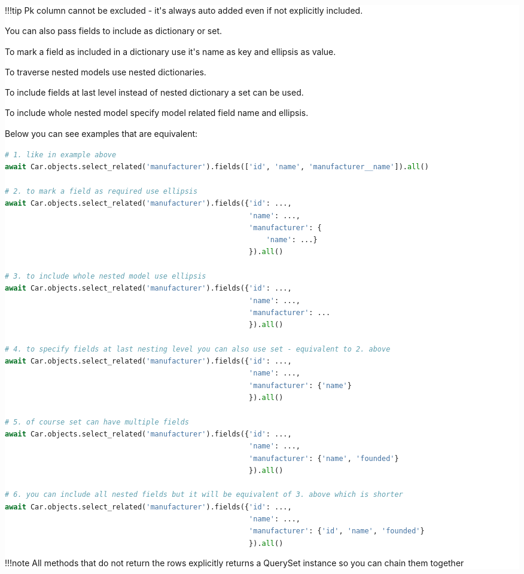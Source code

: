 !!!tip 
    Pk column cannot be excluded - it's always auto added even if not explicitly
    included.

You can also pass fields to include as dictionary or set.

To mark a field as included in a dictionary use it's name as key and ellipsis as value.

To traverse nested models use nested dictionaries.

To include fields at last level instead of nested dictionary a set can be used.

To include whole nested model specify model related field name and ellipsis.

Below you can see examples that are equivalent:

```python
# 1. like in example above
await Car.objects.select_related('manufacturer').fields(['id', 'name', 'manufacturer__name']).all()

# 2. to mark a field as required use ellipsis
await Car.objects.select_related('manufacturer').fields({'id': ...,
                                                         'name': ...,
                                                         'manufacturer': {
                                                             'name': ...}
                                                         }).all()

# 3. to include whole nested model use ellipsis
await Car.objects.select_related('manufacturer').fields({'id': ...,
                                                         'name': ...,
                                                         'manufacturer': ...
                                                         }).all()

# 4. to specify fields at last nesting level you can also use set - equivalent to 2. above
await Car.objects.select_related('manufacturer').fields({'id': ...,
                                                         'name': ...,
                                                         'manufacturer': {'name'}
                                                         }).all()

# 5. of course set can have multiple fields
await Car.objects.select_related('manufacturer').fields({'id': ...,
                                                         'name': ...,
                                                         'manufacturer': {'name', 'founded'}
                                                         }).all()

# 6. you can include all nested fields but it will be equivalent of 3. above which is shorter
await Car.objects.select_related('manufacturer').fields({'id': ...,
                                                         'name': ...,
                                                         'manufacturer': {'id', 'name', 'founded'}
                                                         }).all()

```

!!!note 
    All methods that do not return the rows explicitly returns a QuerySet instance so
    you can chain them together


[querysetproxy]: ../relations/queryset-proxy.md